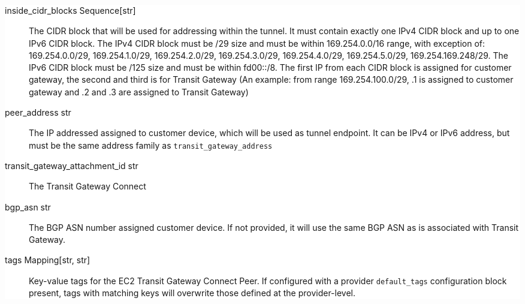 <div>
<pulumi-choosable type="language" values="python">
<dl class="resources-properties"><dt class="property-required property-replacement"
            title="Required">
        <span id="inside_cidr_blocks_python">
<a data-swiftype-name="resource-property" data-swiftype-type="text" href="#inside_cidr_blocks_python" style="color: inherit; text-decoration: inherit;">inside_<wbr>cidr_<wbr>blocks</a>
</span>
        <span class="property-indicator"></span>
        <span class="property-type">Sequence[str]</span>
    </dt>
    <dd><p>The CIDR block that will be used for addressing within the tunnel. It must contain exactly one IPv4 CIDR block and up to one IPv6 CIDR block. The IPv4 CIDR block must be /29 size and must be within 169.254.0.0/16 range, with exception of: 169.254.0.0/29, 169.254.1.0/29, 169.254.2.0/29, 169.254.3.0/29, 169.254.4.0/29, 169.254.5.0/29, 169.254.169.248/29. The IPv6 CIDR block must be /125 size and must be within fd00::/8. The first IP from each CIDR block is assigned for customer gateway, the second and third is for Transit Gateway (An example: from range 169.254.100.0/29, .1 is assigned to customer gateway and .2 and .3 are assigned to Transit Gateway)</p>
</dd><dt class="property-required property-replacement"
            title="Required">
        <span id="peer_address_python">
<a data-swiftype-name="resource-property" data-swiftype-type="text" href="#peer_address_python" style="color: inherit; text-decoration: inherit;">peer_<wbr>address</a>
</span>
        <span class="property-indicator"></span>
        <span class="property-type">str</span>
    </dt>
    <dd><p>The IP addressed assigned to customer device, which will be used as tunnel endpoint. It can be IPv4 or IPv6 address, but must be the same address family as <code>transit_gateway_address</code></p>
</dd><dt class="property-required property-replacement"
            title="Required">
        <span id="transit_gateway_attachment_id_python">
<a data-swiftype-name="resource-property" data-swiftype-type="text" href="#transit_gateway_attachment_id_python" style="color: inherit; text-decoration: inherit;">transit_<wbr>gateway_<wbr>attachment_<wbr>id</a>
</span>
        <span class="property-indicator"></span>
        <span class="property-type">str</span>
    </dt>
    <dd><p>The Transit Gateway Connect</p>
</dd><dt class="property-optional property-replacement"
            title="Optional">
        <span id="bgp_asn_python">
<a data-swiftype-name="resource-property" data-swiftype-type="text" href="#bgp_asn_python" style="color: inherit; text-decoration: inherit;">bgp_<wbr>asn</a>
</span>
        <span class="property-indicator"></span>
        <span class="property-type">str</span>
    </dt>
    <dd><p>The BGP ASN number assigned customer device. If not provided, it will use the same BGP ASN as is associated with Transit Gateway.</p>
</dd><dt class="property-optional"
            title="Optional">
        <span id="tags_python">
<a data-swiftype-name="resource-property" data-swiftype-type="text" href="#tags_python" style="color: inherit; text-decoration: inherit;">tags</a>
</span>
        <span class="property-indicator"></span>
        <span class="property-type">Mapping[str, str]</span>
    </dt>
    <dd><p>Key-value tags for the EC2 Transit Gateway Connect Peer. If configured with a provider <code>default_tags</code> configuration block present, tags with matching keys will overwrite those defined at the provider-level.</p>